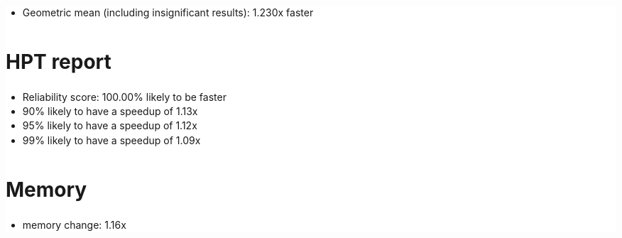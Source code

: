 - Geometric mean (including insignificant results): 1.230x faster

# HPT report

- Reliability score: 100.00% likely to be faster
- 90% likely to have a speedup of 1.13x
- 95% likely to have a speedup of 1.12x
- 99% likely to have a speedup of 1.09x

# Memory
- memory change: 1.16x